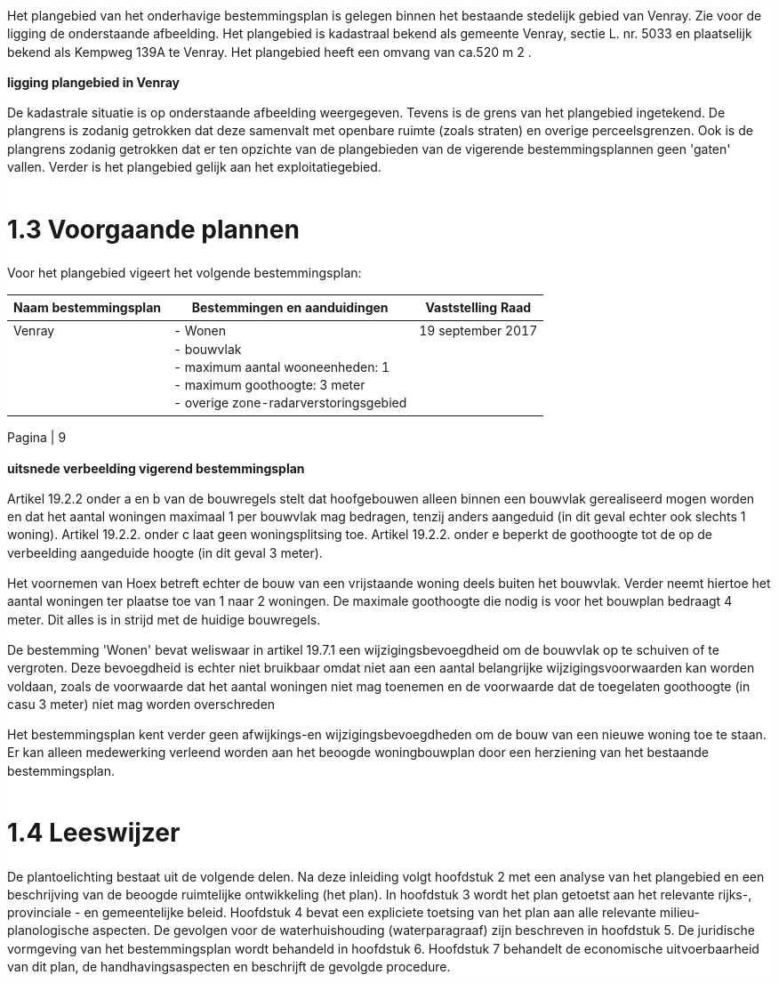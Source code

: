 Het plangebied van het onderhavige bestemmingsplan is gelegen binnen het bestaande stedelijk gebied van Venray. Zie voor de ligging de onderstaande afbeelding. Het plangebied is kadastraal bekend als gemeente Venray, sectie L. nr. 5033 en plaatselijk bekend als Kempweg 139A te Venray. Het plangebied heeft een omvang van ca.520 m 2 .

**ligging plangebied in Venray**

De kadastrale situatie is op onderstaande afbeelding weergegeven. Tevens is de grens van het plangebied ingetekend. De plangrens is zodanig getrokken dat deze samenvalt met openbare ruimte (zoals straten) en overige perceelsgrenzen. Ook is de plangrens zodanig getrokken dat er ten opzichte van de plangebieden van de vigerende bestemmingsplannen geen 'gaten' vallen. Verder is het plangebied gelijk aan het exploitatiegebied.

# <span id="page-7-0"></span>**1.3 Voorgaande plannen**

Voor het plangebied vigeert het volgende bestemmingsplan:

| Naam bestemmingsplan | Bestemmingen en aanduidingen                                                                                                        | Vaststelling Raad |
|----------------------|-------------------------------------------------------------------------------------------------------------------------------------|-------------------|
| Venray               | - Wonen<br>- bouwvlak<br>- maximum aantal wooneenheden: 1<br>- maximum goothoogte: 3 meter<br>- overige zone-radarverstoringsgebied | 19 september 2017 |

Pagina | 9

**uitsnede verbeelding vigerend bestemmingsplan**

Artikel 19.2.2 onder a en b van de bouwregels stelt dat hoofgebouwen alleen binnen een bouwvlak gerealiseerd mogen worden en dat het aantal woningen maximaal 1 per bouwvlak mag bedragen, tenzij anders aangeduid (in dit geval echter ook slechts 1 woning). Artikel 19.2.2. onder c laat geen woningsplitsing toe. Artikel 19.2.2. onder e beperkt de goothoogte tot de op de verbeelding aangeduide hoogte (in dit geval 3 meter).

Het voornemen van Hoex betreft echter de bouw van een vrijstaande woning deels buiten het bouwvlak. Verder neemt hiertoe het aantal woningen ter plaatse toe van 1 naar 2 woningen. De maximale goothoogte die nodig is voor het bouwplan bedraagt 4 meter. Dit alles is in strijd met de huidige bouwregels.

De bestemming 'Wonen' bevat weliswaar in artikel 19.7.1 een wijzigingsbevoegdheid om de bouwvlak op te schuiven of te vergroten. Deze bevoegdheid is echter niet bruikbaar omdat niet aan een aantal belangrijke wijzigingsvoorwaarden kan worden voldaan, zoals de voorwaarde dat het aantal woningen niet mag toenemen en de voorwaarde dat de toegelaten goothoogte (in casu 3 meter) niet mag worden overschreden

Het bestemmingsplan kent verder geen afwijkings-en wijzigingsbevoegdheden om de bouw van een nieuwe woning toe te staan. Er kan alleen medewerking verleend worden aan het beoogde woningbouwplan door een herziening van het bestaande bestemmingsplan.

# <span id="page-8-0"></span>**1.4 Leeswijzer**

De plantoelichting bestaat uit de volgende delen. Na deze inleiding volgt hoofdstuk 2 met een analyse van het plangebied en een beschrijving van de beoogde ruimtelijke ontwikkeling (het plan). In hoofdstuk 3 wordt het plan getoetst aan het relevante rijks-, provinciale - en gemeentelijke beleid. Hoofdstuk 4 bevat een expliciete toetsing van het plan aan alle relevante milieu-planologische aspecten. De gevolgen voor de waterhuishouding (waterparagraaf) zijn beschreven in hoofdstuk 5. De juridische vormgeving van het bestemmingsplan wordt behandeld in hoofdstuk 6. Hoofdstuk 7 behandelt de economische uitvoerbaarheid van dit plan, de handhavingsaspecten en beschrijft de gevolgde procedure.
